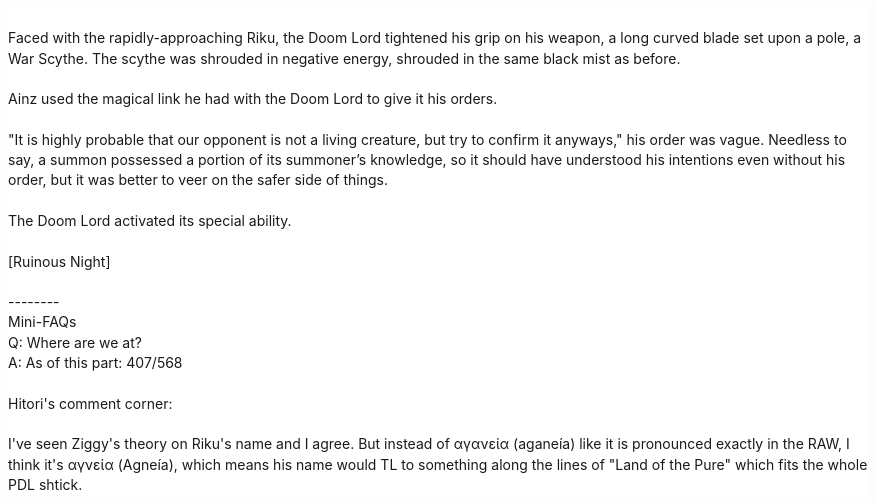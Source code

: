 <br/>
        Faced with the rapidly-approaching Riku, the Doom Lord tightened his grip on his weapon, a long curved blade set upon a pole, a War Scythe. The scythe was shrouded in negative energy, shrouded in the same black mist as before.<br/>
<br/>
        Ainz used the magical link he had with the Doom Lord to give it his orders.<br/>
<br/>
        "It is highly probable that our opponent is not a living creature, but try to confirm it anyways," his order was vague. Needless to say, a summon possessed a portion of its summoner’s knowledge, so it should have understood his intentions even without his order, but it was better to veer on the safer side of things.   <br/>
<br/>
        The Doom Lord activated its special ability.<br/>
<br/>
        [Ruinous Night]<br/>
<br/>
--------<br/>
Mini-FAQs<br/>
Q: Where are we at?<br/>
A: As of this part: 407/568<br/>
<br/>
Hitori's comment corner:<br/>
<br/>
I've seen Ziggy's theory on Riku's name and I agree. But instead of αγανεία (aganeía) like it is pronounced exactly in the RAW, I think it's αγνεία (Agneía), which means his name would TL to something along the lines of "Land of the Pure" which fits the whole PDL shtick.<br/>
